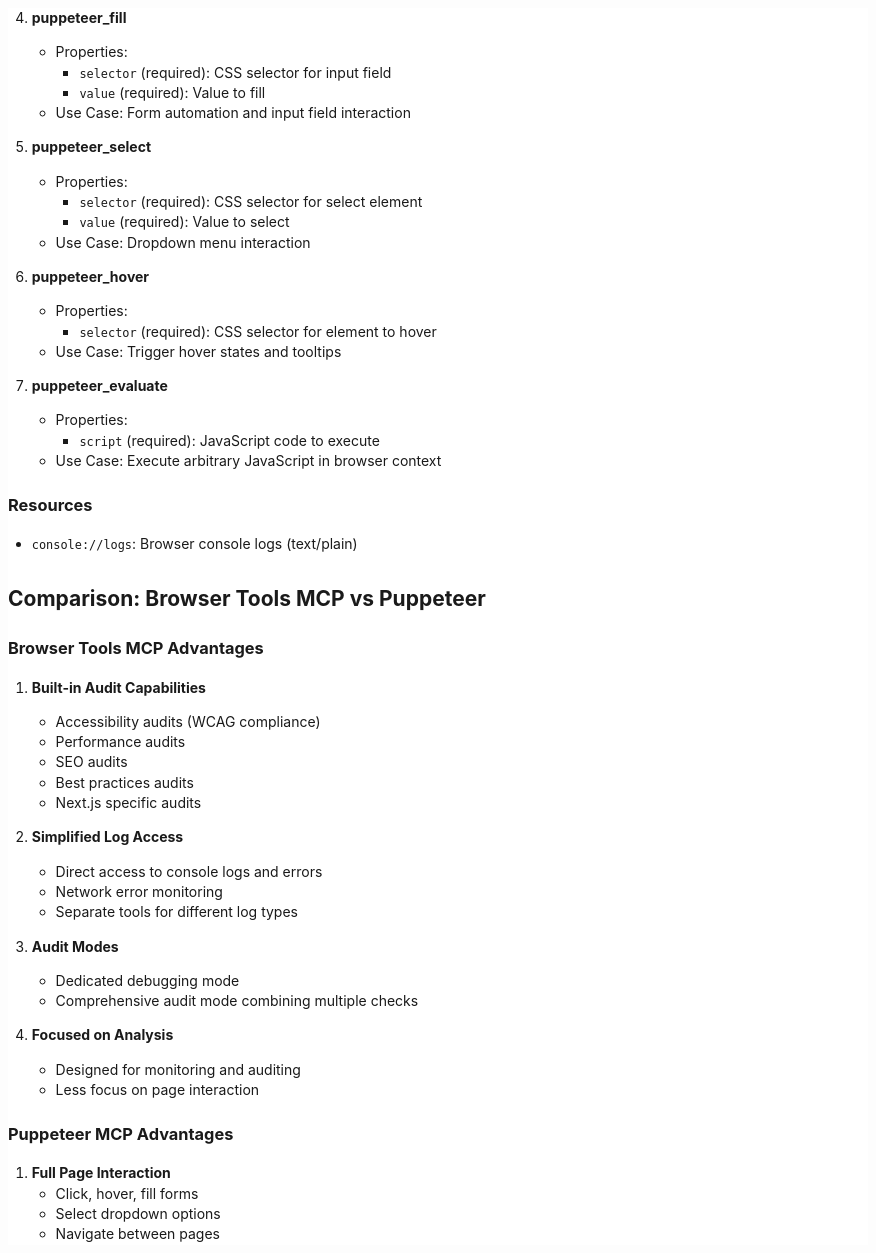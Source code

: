 4. **puppeteer_fill**
   - Properties:
     - `selector` (required): CSS selector for input field
     - `value` (required): Value to fill
   - Use Case: Form automation and input field interaction

5. **puppeteer_select**
   - Properties:
     - `selector` (required): CSS selector for select element
     - `value` (required): Value to select
   - Use Case: Dropdown menu interaction

6. **puppeteer_hover**
   - Properties:
     - `selector` (required): CSS selector for element to hover
   - Use Case: Trigger hover states and tooltips

7. **puppeteer_evaluate**
   - Properties:
     - `script` (required): JavaScript code to execute
   - Use Case: Execute arbitrary JavaScript in browser context

### Resources
- `console://logs`: Browser console logs (text/plain)

## Comparison: Browser Tools MCP vs Puppeteer

### Browser Tools MCP Advantages
1. **Built-in Audit Capabilities**
   - Accessibility audits (WCAG compliance)
   - Performance audits
   - SEO audits
   - Best practices audits
   - Next.js specific audits

2. **Simplified Log Access**
   - Direct access to console logs and errors
   - Network error monitoring
   - Separate tools for different log types

3. **Audit Modes**
   - Dedicated debugging mode
   - Comprehensive audit mode combining multiple checks

4. **Focused on Analysis**
   - Designed for monitoring and auditing
   - Less focus on page interaction

### Puppeteer MCP Advantages
1. **Full Page Interaction**
   - Click, hover, fill forms
   - Select dropdown options
   - Navigate between pages

